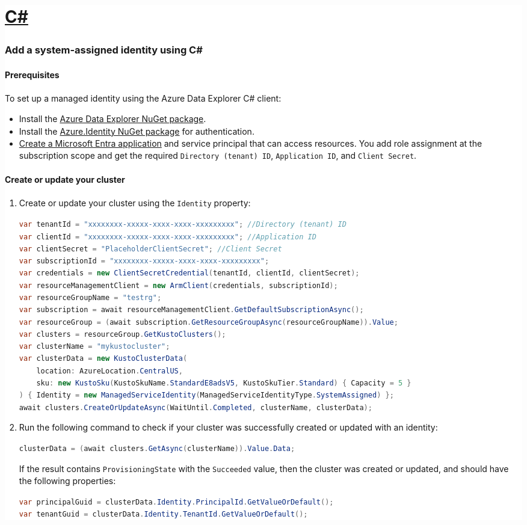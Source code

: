 # [C#](#tab/c-sharp)

### Add a system-assigned identity using C#

#### Prerequisites

To set up a managed identity using the Azure Data Explorer C# client:

* Install the [Azure Data Explorer NuGet package](https://www.nuget.org/packages/Azure.ResourceManager.Kusto/).
* Install the [Azure.Identity NuGet package](https://www.nuget.org/packages/Azure.Identity/) for authentication.
* [Create a Microsoft Entra application](/azure/active-directory/develop/howto-create-service-principal-portal) and service principal that can access resources. You add role assignment at the subscription scope and get the required `Directory (tenant) ID`, `Application ID`, and `Client Secret`.

#### Create or update your cluster

1. Create or update your cluster using the `Identity` property:

    ```csharp
    var tenantId = "xxxxxxxx-xxxxx-xxxx-xxxx-xxxxxxxxx"; //Directory (tenant) ID
    var clientId = "xxxxxxxx-xxxxx-xxxx-xxxx-xxxxxxxxx"; //Application ID
    var clientSecret = "PlaceholderClientSecret"; //Client Secret
    var subscriptionId = "xxxxxxxx-xxxxx-xxxx-xxxx-xxxxxxxxx";
    var credentials = new ClientSecretCredential(tenantId, clientId, clientSecret);
    var resourceManagementClient = new ArmClient(credentials, subscriptionId);
    var resourceGroupName = "testrg";
    var subscription = await resourceManagementClient.GetDefaultSubscriptionAsync();
    var resourceGroup = (await subscription.GetResourceGroupAsync(resourceGroupName)).Value;
    var clusters = resourceGroup.GetKustoClusters();
    var clusterName = "mykustocluster";
    var clusterData = new KustoClusterData(
        location: AzureLocation.CentralUS,
        sku: new KustoSku(KustoSkuName.StandardE8adsV5, KustoSkuTier.Standard) { Capacity = 5 }
    ) { Identity = new ManagedServiceIdentity(ManagedServiceIdentityType.SystemAssigned) };
    await clusters.CreateOrUpdateAsync(WaitUntil.Completed, clusterName, clusterData);
    ```

2. Run the following command to check if your cluster was successfully created or updated with an identity:

    ```csharp
    clusterData = (await clusters.GetAsync(clusterName)).Value.Data;
    ```

    If the result contains `ProvisioningState` with the `Succeeded` value, then the cluster was created or updated, and should have the following properties:

    ```csharp
    var principalGuid = clusterData.Identity.PrincipalId.GetValueOrDefault();
    var tenantGuid = clusterData.Identity.TenantId.GetValueOrDefault();
    ```
